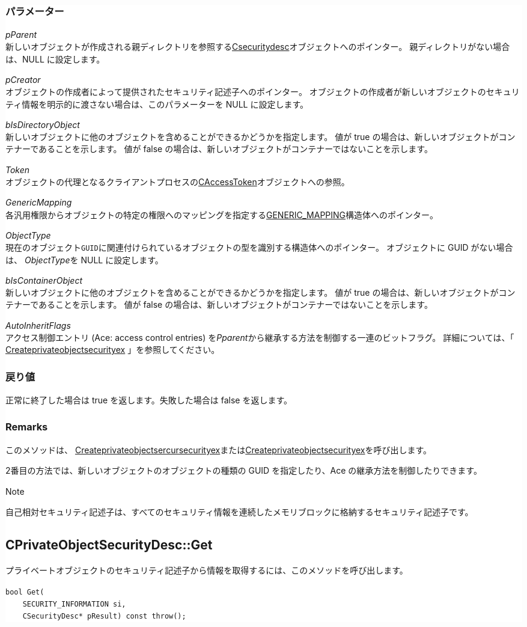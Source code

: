 ### <a name="parameters"></a>パラメーター

*pParent*<br/>
新しいオブジェクトが作成される親ディレクトリを参照する[Csecuritydesc](../../atl/reference/csecuritydesc-class.md)オブジェクトへのポインター。 親ディレクトリがない場合は、NULL に設定します。

*pCreator*<br/>
オブジェクトの作成者によって提供されたセキュリティ記述子へのポインター。 オブジェクトの作成者が新しいオブジェクトのセキュリティ情報を明示的に渡さない場合は、このパラメーターを NULL に設定します。

*bIsDirectoryObject*<br/>
新しいオブジェクトに他のオブジェクトを含めることができるかどうかを指定します。 値が true の場合は、新しいオブジェクトがコンテナーであることを示します。 値が false の場合は、新しいオブジェクトがコンテナーではないことを示します。

*Token*<br/>
オブジェクトの代理となるクライアントプロセスの[CAccessToken](../../atl/reference/caccesstoken-class.md)オブジェクトへの参照。

*GenericMapping*<br/>
各汎用権限からオブジェクトの特定の権限へのマッピングを指定する[GENERIC_MAPPING](/windows/win32/api/winnt/ns-winnt-generic_mapping)構造体へのポインター。

*ObjectType*<br/>
現在のオブジェクト`GUID`に関連付けられているオブジェクトの型を識別する構造体へのポインター。 オブジェクトに GUID がない場合は、 *ObjectType*を NULL に設定します。

*bIsContainerObject*<br/>
新しいオブジェクトに他のオブジェクトを含めることができるかどうかを指定します。 値が true の場合は、新しいオブジェクトがコンテナーであることを示します。 値が false の場合は、新しいオブジェクトがコンテナーではないことを示します。

*AutoInheritFlags*<br/>
アクセス制御エントリ (Ace: access control entries) を*Pparent*から継承する方法を制御する一連のビットフラグ。 詳細については、「 [Createprivateobjectsecurityex](/windows/win32/api/securitybaseapi/nf-securitybaseapi-createprivateobjectsecurityex) 」を参照してください。

### <a name="return-value"></a>戻り値

正常に終了した場合は true を返します。失敗した場合は false を返します。

### <a name="remarks"></a>Remarks

このメソッドは、 [Createprivateobjectsercursecurityex](/windows/win32/api/securitybaseapi/nf-securitybaseapi-createprivateobjectsecurity)または[Createprivateobjectsecurityex](/windows/win32/api/securitybaseapi/nf-securitybaseapi-createprivateobjectsecurityex)を呼び出します。

2番目の方法では、新しいオブジェクトのオブジェクトの種類の GUID を指定したり、Ace の継承方法を制御したりできます。

> [!NOTE]
>  自己相対セキュリティ記述子は、すべてのセキュリティ情報を連続したメモリブロックに格納するセキュリティ記述子です。

##  <a name="get"></a>  CPrivateObjectSecurityDesc::Get

プライベートオブジェクトのセキュリティ記述子から情報を取得するには、このメソッドを呼び出します。

```
bool Get(
    SECURITY_INFORMATION si,
    CSecurityDesc* pResult) const throw();
```
